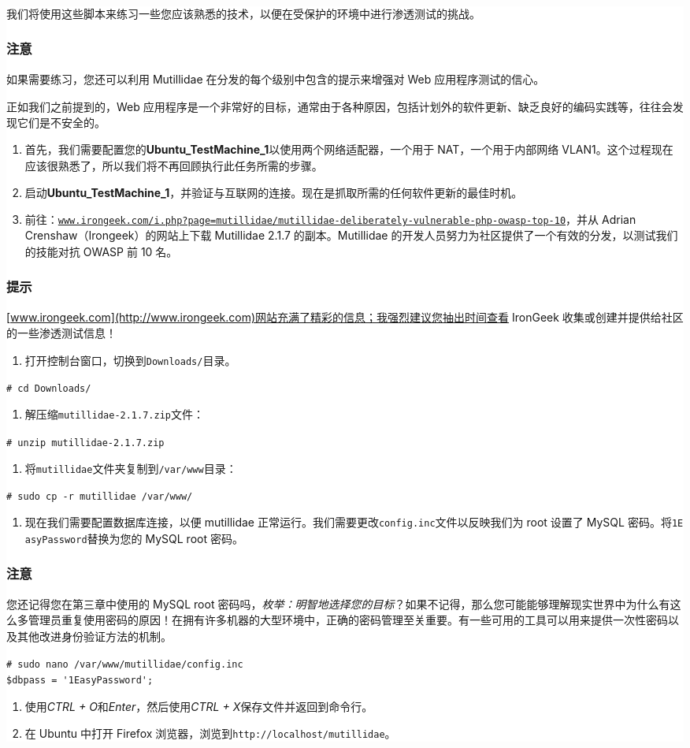 我们将使用这些脚本来练习一些您应该熟悉的技术，以便在受保护的环境中进行渗透测试的挑战。

### 注意

如果需要练习，您还可以利用 Mutillidae 在分发的每个级别中包含的提示来增强对 Web 应用程序测试的信心。

正如我们之前提到的，Web 应用程序是一个非常好的目标，通常由于各种原因，包括计划外的软件更新、缺乏良好的编码实践等，往往会发现它们是不安全的。

1.  首先，我们需要配置您的**Ubuntu_TestMachine_1**以使用两个网络适配器，一个用于 NAT，一个用于内部网络 VLAN1。这个过程现在应该很熟悉了，所以我们将不再回顾执行此任务所需的步骤。

1.  启动**Ubuntu_TestMachine_1**，并验证与互联网的连接。现在是抓取所需的任何软件更新的最佳时机。

1.  前往：[`www.irongeek.com/i.php?page=mutillidae/mutillidae-deliberately-vulnerable-php-owasp-top-10`](http://www.irongeek.com/i.php?page=mutillidae/mutillidae-deliberately-vulnerable-php-owasp-top-10)，并从 Adrian Crenshaw（Irongeek）的网站上下载 Mutillidae 2.1.7 的副本。Mutillidae 的开发人员努力为社区提供了一个有效的分发，以测试我们的技能对抗 OWASP 前 10 名。

### 提示

[www.irongeek.com](http://www.irongeek.com)网站充满了精彩的信息；我强烈建议您抽出时间查看 IronGeek 收集或创建并提供给社区的一些渗透测试信息！

1.  打开控制台窗口，切换到`Downloads/`目录。

```
# cd Downloads/ 

```

1.  解压缩`mutillidae-2.1.7.zip`文件：

```
# unzip mutillidae-2.1.7.zip 

```

1.  将`mutillidae`文件夹复制到`/var/www`目录：

```
# sudo cp -r mutillidae /var/www/ 

```

1.  现在我们需要配置数据库连接，以便 mutillidae 正常运行。我们需要更改`config.inc`文件以反映我们为 root 设置了 MySQL 密码。将`1EasyPassword`替换为您的 MySQL root 密码。

### 注意

您还记得您在第三章中使用的 MySQL root 密码吗，*枚举：明智地选择您的目标*？如果不记得，那么您可能能够理解现实世界中为什么有这么多管理员重复使用密码的原因！在拥有许多机器的大型环境中，正确的密码管理至关重要。有一些可用的工具可以用来提供一次性密码以及其他改进身份验证方法的机制。

```
# sudo nano /var/www/mutillidae/config.inc
$dbpass = '1EasyPassword';

```

1.  使用*CTRL + O*和*Enter*，然后使用*CTRL + X*保存文件并返回到命令行。

1.  在 Ubuntu 中打开 Firefox 浏览器，浏览到`http://localhost/mutillidae`。
